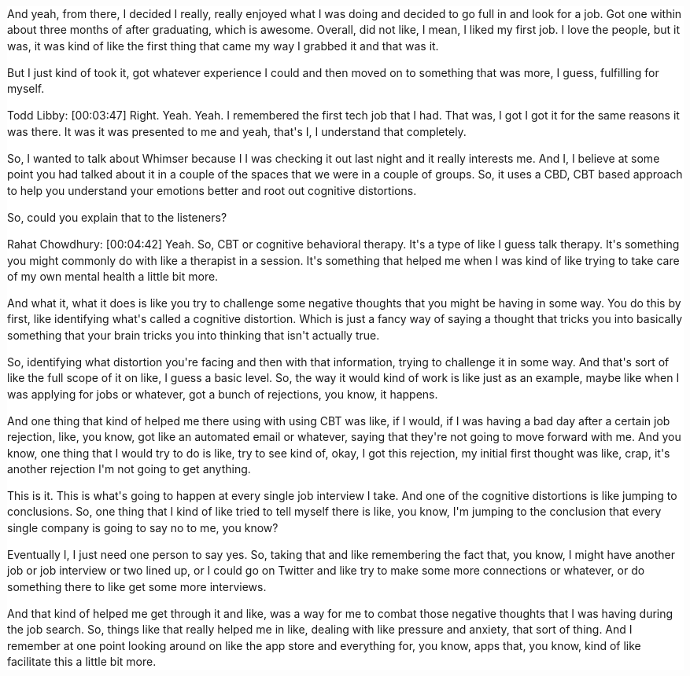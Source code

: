 And yeah, from there, I decided I really, really enjoyed what I was doing and decided to go full in and look for a job. Got one within about three months of after graduating, which is awesome. Overall, did not like, I mean, I liked my first job. I love the people, but it was, it was kind of like the first thing that came my way I grabbed it and that was it.

But I just kind of took it, got whatever experience I could and then moved on to something that was more, I guess, fulfilling for myself.

Todd Libby: [00:03:47] Right. Yeah. Yeah. I remembered the first tech job that I had. That was, I got I got it for the same reasons it was there. It was it was presented to me and yeah, that's I, I understand that completely.

So, I wanted to talk about Whimser because I I was checking it out last night and it really interests me. And I, I believe at some point you had talked about it in a couple of the spaces that we were in a couple of groups. So, it uses a CBD, CBT based approach to help you understand your emotions better and root out cognitive distortions.

So, could you explain that to the listeners?

Rahat Chowdhury: [00:04:42] Yeah. So, CBT or cognitive behavioral therapy. It's a type of like I guess talk therapy. It's something you might commonly do with like a therapist in a session. It's something that helped me when I was kind of like trying to take care of my own mental health a little bit more.

And what it, what it does is like you try to challenge some negative thoughts that you might be having in some way. You do this by first, like identifying what's called a cognitive distortion. Which is just a fancy way of saying a thought that tricks you into basically something that your brain tricks you into thinking that isn't actually true.

So, identifying what distortion you're facing and then with that information, trying to challenge it in some way. And that's sort of like the full scope of it on like, I guess a basic level. So, the way it would kind of work is like just as an example, maybe like when I was applying for jobs or whatever, got a bunch of rejections, you know, it happens.

And one thing that kind of helped me there using with using CBT was like, if I would, if I was having a bad day after a certain job rejection, like, you know, got like an automated email or whatever, saying that they're not going to move forward with me. And you know, one thing that I would try to do is like, try to see kind of, okay, I got this rejection, my initial first thought was like, crap, it's another rejection I'm not going to get anything.

This is it. This is what's going to happen at every single job interview I take. And one of the cognitive distortions is like jumping to conclusions. So, one thing that I kind of like tried to tell myself there is like, you know, I'm jumping to the conclusion that every single company is going to say no to me, you know?

Eventually I, I just need one person to say yes. So, taking that and like remembering the fact that, you know, I might have another job or job interview or two lined up, or I could go on Twitter and like try to make some more connections or whatever, or do something there to like get some more interviews.

And that kind of helped me get through it and like, was a way for me to combat those negative thoughts that I was having during the job search. So, things like that really helped me in like, dealing with like pressure and anxiety, that sort of thing. And I remember at one point looking around on like the app store and everything for, you know, apps that, you know, kind of like facilitate this a little bit more.
